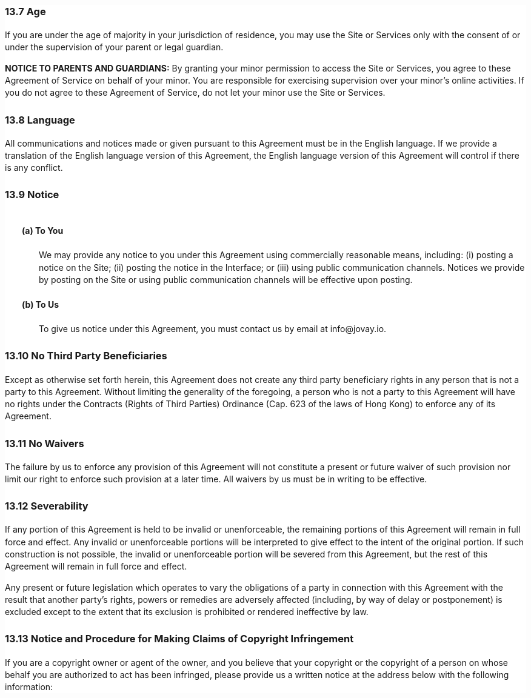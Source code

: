 ### 13.7	Age
If you are under the age of majority in your jurisdiction of residence, you may use the Site or Services only with the consent of or under the supervision of your parent or legal guardian.

**NOTICE TO PARENTS AND GUARDIANS:** By granting your minor permission to access the Site or Services, you agree to these Agreement of Service on behalf of your minor. You are responsible for exercising supervision over your minor’s online activities. If you do not agree to these Agreement of Service, do not let your minor use the Site or Services.

### 13.8	Language
All communications and notices made or given pursuant to this Agreement must be in the English language. If we provide a translation of the English language version of this Agreement, the English language version of this Agreement will control if there is any conflict.

### 13.9	Notice
<br>
<div style="margin-left: 2em;"><b>(a)	To You</b></div><br>

<div style="margin-left: 4em;">We may provide any notice to you under this Agreement using commercially reasonable means, including: (i) posting a notice on the Site; (ii) posting the notice in the Interface; or (iii) using public communication channels. Notices we provide by posting on the Site or using public communication channels will be effective upon posting.</div><br>

<div style="margin-left: 2em;"><b>(b)	To Us</b></div><br>

<div style="margin-left: 4em;">To give us notice under this Agreement, you must contact us by email at info@jovay.io.</div>

### 13.10	No Third Party Beneficiaries
Except as otherwise set forth herein, this Agreement does not create any third party beneficiary rights in any person that is not a party to this Agreement.  Without limiting the generality of the foregoing, a person who is not a party to this Agreement will have no rights under the Contracts (Rights of Third Parties) Ordinance (Cap. 623 of the laws of Hong Kong) to enforce any of its Agreement.

### 13.11	No Waivers
The failure by us to enforce any provision of this Agreement will not constitute a present or future waiver of such provision nor limit our right to enforce such provision at a later time. All waivers by us must be in writing to be effective.

### 13.12	Severability
If any portion of this Agreement is held to be invalid or unenforceable, the remaining portions of this Agreement will remain in full force and effect. Any invalid or unenforceable portions will be interpreted to give effect to the intent of the original portion. If such construction is not possible, the invalid or unenforceable portion will be severed from this Agreement, but the rest of this Agreement will remain in full force and effect.

Any present or future legislation which operates to vary the obligations of a party in connection with this Agreement with the result that another party’s rights, powers or remedies are adversely affected (including, by way of delay or postponement) is excluded except to the extent that its exclusion is prohibited or rendered ineffective by law.

### 13.13	Notice and Procedure for Making Claims of Copyright Infringement
If you are a copyright owner or agent of the owner, and you believe that your copyright or the copyright of a person on whose behalf you are authorized to act has been infringed, please provide us a written notice at the address below with the following information:
